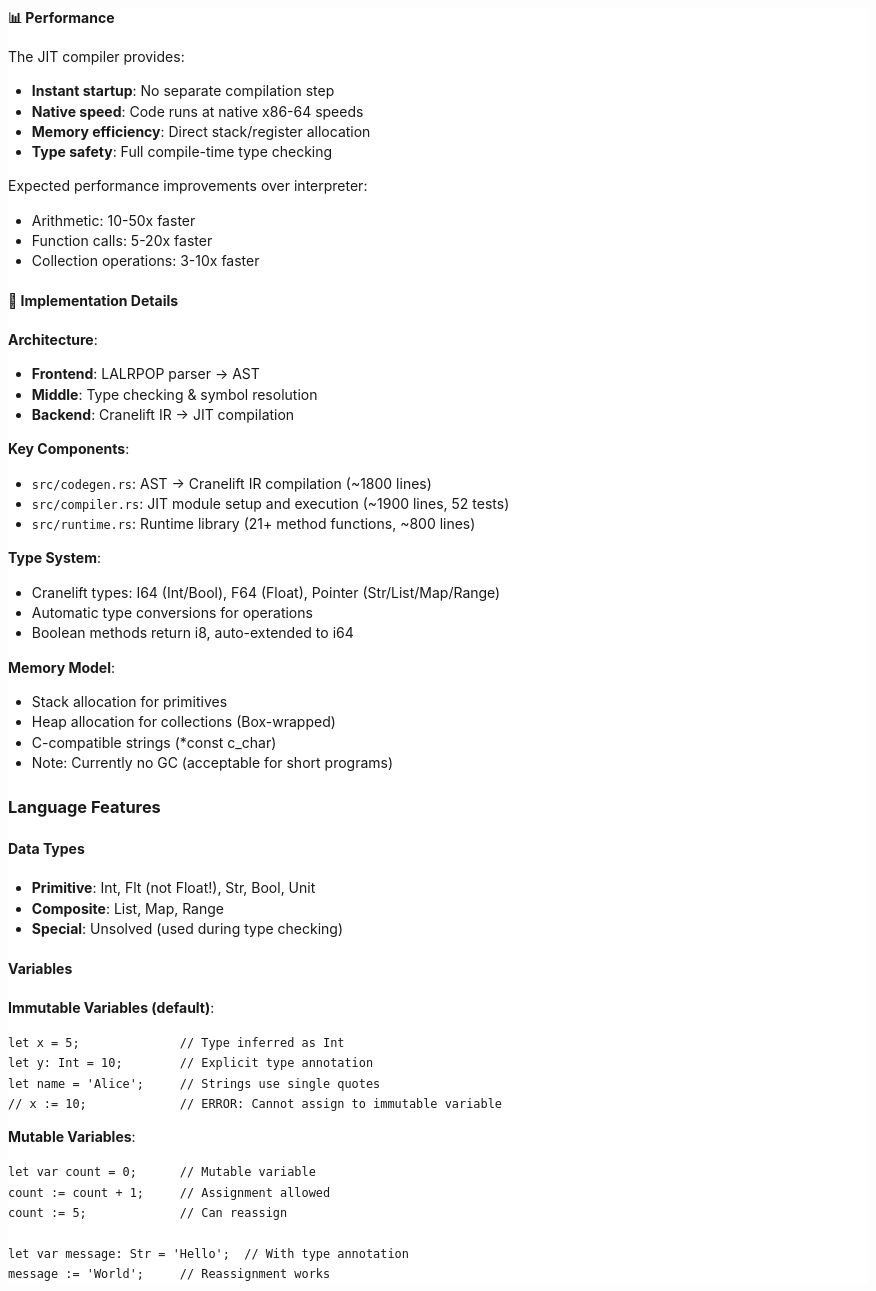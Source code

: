 #### 📊 Performance

The JIT compiler provides:
- **Instant startup**: No separate compilation step
- **Native speed**: Code runs at native x86-64 speeds
- **Memory efficiency**: Direct stack/register allocation
- **Type safety**: Full compile-time type checking

Expected performance improvements over interpreter:
- Arithmetic: 10-50x faster
- Function calls: 5-20x faster
- Collection operations: 3-10x faster

#### 🔧 Implementation Details

**Architecture**:
- **Frontend**: LALRPOP parser → AST
- **Middle**: Type checking & symbol resolution
- **Backend**: Cranelift IR → JIT compilation

**Key Components**:
- `src/codegen.rs`: AST → Cranelift IR compilation (~1800 lines)
- `src/compiler.rs`: JIT module setup and execution (~1900 lines, 52 tests)
- `src/runtime.rs`: Runtime library (21+ method functions, ~800 lines)

**Type System**:
- Cranelift types: I64 (Int/Bool), F64 (Float), Pointer (Str/List/Map/Range)
- Automatic type conversions for operations
- Boolean methods return i8, auto-extended to i64

**Memory Model**:
- Stack allocation for primitives
- Heap allocation for collections (Box-wrapped)
- C-compatible strings (*const c_char)
- Note: Currently no GC (acceptable for short programs)

### Language Features

#### Data Types
- **Primitive**: Int, Flt (not Float!), Str, Bool, Unit
- **Composite**: List, Map, Range
- **Special**: Unsolved (used during type checking)

#### Variables

**Immutable Variables (default)**:
```lift
let x = 5;              // Type inferred as Int
let y: Int = 10;        // Explicit type annotation
let name = 'Alice';     // Strings use single quotes
// x := 10;             // ERROR: Cannot assign to immutable variable
```

**Mutable Variables**:
```lift
let var count = 0;      // Mutable variable
count := count + 1;     // Assignment allowed
count := 5;             // Can reassign

let var message: Str = 'Hello';  // With type annotation
message := 'World';     // Reassignment works
```
